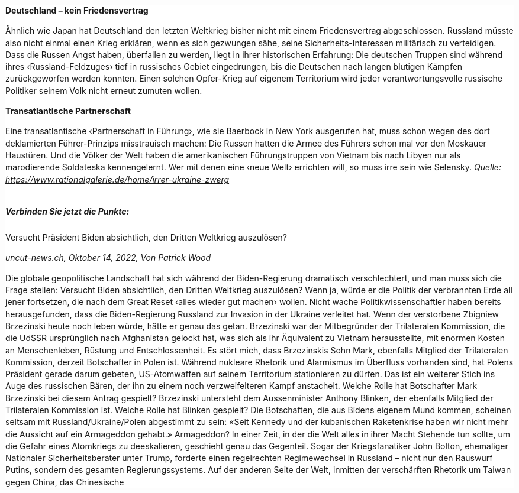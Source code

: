 **Deutschland – kein Friedensvertrag**

Ähnlich wie Japan hat Deutschland den letzten Weltkrieg bisher nicht mit einem Friedensvertrag abgeschlossen. Russland müsste also nicht einmal einen Krieg erklären, wenn es sich gezwungen sähe, seine
Sicherheits-Interessen militärisch zu verteidigen. Dass die Russen Angst haben, überfallen zu werden, liegt
in ihrer historischen Erfahrung: Die deutschen Truppen sind während ihres ‹Russland-Feldzuges› tief in
russisches Gebiet eingedrungen, bis die Deutschen nach langen blutigen Kämpfen zurückgeworfen werden
konnten. Einen solchen Opfer-Krieg auf eigenem Territorium wird jeder verantwortungsvolle russische Politiker seinem Volk nicht erneut zumuten wollen.

**Transatlantische Partnerschaft**

Eine transatlantische ‹Partnerschaft in Führung›, wie sie Baerbock in New York ausgerufen hat, muss schon
wegen des dort deklamierten Führer-Prinzips misstrauisch machen: Die Russen hatten die Armee des Führers schon mal vor den Moskauer Haustüren. Und die Völker der Welt haben die amerikanischen Führungstruppen von Vietnam bis nach Libyen nur als marodierende Soldateska kennengelernt. Wer mit denen eine
‹neue Welt› errichten will, so muss irre sein wie Selensky.
_Quelle: https://www.rationalgalerie.de/home/irrer-ukraine-zwerg_


-----

##### Verbinden Sie jetzt die Punkte:
 Versucht Präsident Biden absichtlich, den Dritten Weltkrieg auszulösen?

_uncut-news.ch, Oktober 14, 2022, Von Patrick Wood_

Die globale geopolitische Landschaft hat sich während der Biden-Regierung dramatisch verschlechtert, und
man muss sich die Frage stellen: Versucht Biden absichtlich, den Dritten Weltkrieg auszulösen? Wenn ja,
würde er die Politik der verbrannten Erde all jener fortsetzen, die nach dem Great Reset ‹alles wieder gut
machen› wollen.
Nicht wache Politikwissenschaftler haben bereits herausgefunden, dass die Biden-Regierung Russland zur
Invasion in der Ukraine verleitet hat. Wenn der verstorbene Zbigniew Brzezinski heute noch leben würde,
hätte er genau das getan. Brzezinski war der Mitbegründer der Trilateralen Kommission, die die UdSSR ursprünglich nach Afghanistan gelockt hat, was sich als ihr Äquivalent zu Vietnam herausstellte, mit enormen
Kosten an Menschenleben, Rüstung und Entschlossenheit.
Es stört mich, dass Brzezinskis Sohn Mark, ebenfalls Mitglied der Trilateralen Kommission, derzeit Botschafter in Polen ist. Während nukleare Rhetorik und Alarmismus im Überfluss vorhanden sind, hat Polens Präsident gerade darum gebeten, US-Atomwaffen auf seinem Territorium stationieren zu dürfen. Das ist ein weiterer Stich ins Auge des russischen Bären, der ihn zu einem noch verzweifelteren Kampf anstachelt. Welche
Rolle hat Botschafter Mark Brzezinski bei diesem Antrag gespielt? Brzezinski untersteht dem Aussenminister Anthony Blinken, der ebenfalls Mitglied der Trilateralen Kommission ist. Welche Rolle hat Blinken gespielt?
Die Botschaften, die aus Bidens eigenem Mund kommen, scheinen seltsam mit Russland/Ukraine/Polen
abgestimmt zu sein: «Seit Kennedy und der kubanischen Raketenkrise haben wir nicht mehr die Aussicht
auf ein Armageddon gehabt.» Armageddon? In einer Zeit, in der die Welt alles in ihrer Macht Stehende tun
sollte, um die Gefahr eines Atomkriegs zu deeskalieren, geschieht genau das Gegenteil. Sogar der Kriegsfanatiker John Bolton, ehemaliger Nationaler Sicherheitsberater unter Trump, forderte einen regelrechten
Regimewechsel in Russland – nicht nur den Rauswurf Putins, sondern des gesamten Regierungssystems.
Auf der anderen Seite der Welt, inmitten der verschärften Rhetorik um Taiwan gegen China, das Chinesische